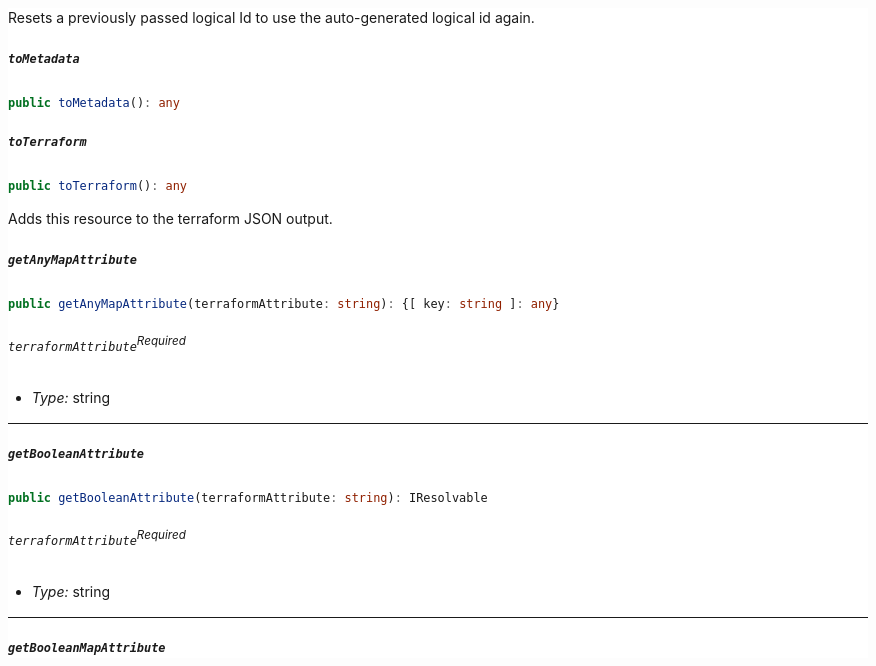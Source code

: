 Resets a previously passed logical Id to use the auto-generated logical id again.

##### `toMetadata` <a name="toMetadata" id="rhizo-co-terraform-provider-vantage.dataVantageSavedFilters.DataVantageSavedFilters.toMetadata"></a>

```typescript
public toMetadata(): any
```

##### `toTerraform` <a name="toTerraform" id="rhizo-co-terraform-provider-vantage.dataVantageSavedFilters.DataVantageSavedFilters.toTerraform"></a>

```typescript
public toTerraform(): any
```

Adds this resource to the terraform JSON output.

##### `getAnyMapAttribute` <a name="getAnyMapAttribute" id="rhizo-co-terraform-provider-vantage.dataVantageSavedFilters.DataVantageSavedFilters.getAnyMapAttribute"></a>

```typescript
public getAnyMapAttribute(terraformAttribute: string): {[ key: string ]: any}
```

###### `terraformAttribute`<sup>Required</sup> <a name="terraformAttribute" id="rhizo-co-terraform-provider-vantage.dataVantageSavedFilters.DataVantageSavedFilters.getAnyMapAttribute.parameter.terraformAttribute"></a>

- *Type:* string

---

##### `getBooleanAttribute` <a name="getBooleanAttribute" id="rhizo-co-terraform-provider-vantage.dataVantageSavedFilters.DataVantageSavedFilters.getBooleanAttribute"></a>

```typescript
public getBooleanAttribute(terraformAttribute: string): IResolvable
```

###### `terraformAttribute`<sup>Required</sup> <a name="terraformAttribute" id="rhizo-co-terraform-provider-vantage.dataVantageSavedFilters.DataVantageSavedFilters.getBooleanAttribute.parameter.terraformAttribute"></a>

- *Type:* string

---

##### `getBooleanMapAttribute` <a name="getBooleanMapAttribute" id="rhizo-co-terraform-provider-vantage.dataVantageSavedFilters.DataVantageSavedFilters.getBooleanMapAttribute"></a>
